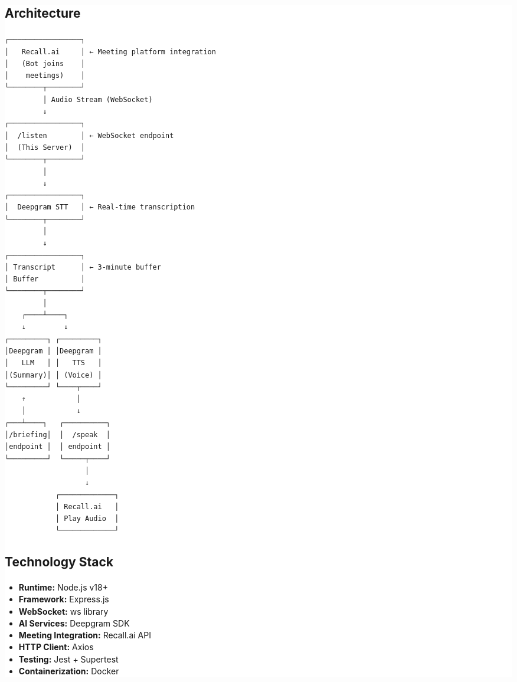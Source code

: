 ## Architecture

```
┌─────────────────┐
│   Recall.ai     │ ← Meeting platform integration
│   (Bot joins    │
│    meetings)    │
└────────┬────────┘
         │ Audio Stream (WebSocket)
         ↓
┌─────────────────┐
│  /listen        │ ← WebSocket endpoint
│  (This Server)  │
└────────┬────────┘
         │
         ↓
┌─────────────────┐
│  Deepgram STT   │ ← Real-time transcription
└────────┬────────┘
         │
         ↓
┌─────────────────┐
│ Transcript      │ ← 3-minute buffer
│ Buffer          │
└────────┬────────┘
         │
    ┌────┴────┐
    ↓         ↓
┌─────────┐ ┌─────────┐
│Deepgram │ │Deepgram │
│   LLM   │ │   TTS   │
│(Summary)│ │ (Voice) │
└─────────┘ └────┬────┘
    ↑            │
    │            ↓
┌───┴────┐   ┌──────────┐
│/briefing│  │  /speak  │
│endpoint │  │ endpoint │
└─────────┘  └─────┬────┘
                   │
                   ↓
            ┌─────────────┐
            │ Recall.ai   │
            │ Play Audio  │
            └─────────────┘
```

## Technology Stack

- **Runtime:** Node.js v18+
- **Framework:** Express.js
- **WebSocket:** ws library
- **AI Services:** Deepgram SDK
- **Meeting Integration:** Recall.ai API
- **HTTP Client:** Axios
- **Testing:** Jest + Supertest
- **Containerization:** Docker
